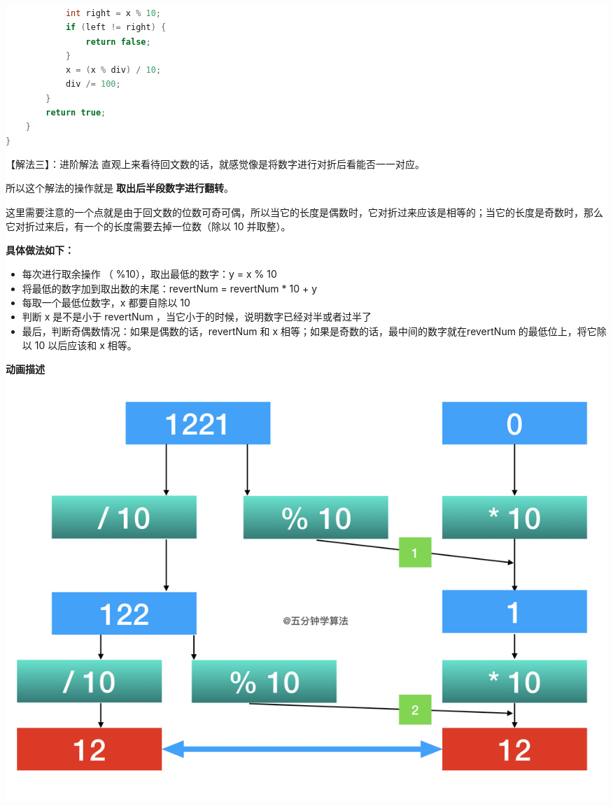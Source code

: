 ```Java
            int right = x % 10;
            if (left != right) {
                return false;
            }
            x = (x % div) / 10;
            div /= 100;
        }
        return true;
    }
}
```



【解法三】：进阶解法
直观上来看待回文数的话，就感觉像是将数字进行对折后看能否一一对应。

所以这个解法的操作就是 **取出后半段数字进行翻转**。

这里需要注意的一个点就是由于回文数的位数可奇可偶，所以当它的长度是偶数时，它对折过来应该是相等的；当它的长度是奇数时，那么它对折过来后，有一个的长度需要去掉一位数（除以 10 并取整）。

**具体做法如下：**

* 每次进行取余操作 （ %10），取出最低的数字：y = x % 10
* 将最低的数字加到取出数的末尾：revertNum = revertNum * 10 + y
* 每取一个最低位数字，x 都要自除以 10
* 判断 x 是不是小于 revertNum ，当它小于的时候，说明数字已经对半或者过半了
* 最后，判断奇偶数情况：如果是偶数的话，revertNum 和 x 相等；如果是奇数的话，最中间的数字就在revertNum 的最低位上，将它除以 10 以后应该和 x 相等。

**动画描述**

![3](9.%E5%9B%9E%E6%96%87%E6%95%B0.resource/3.png)
